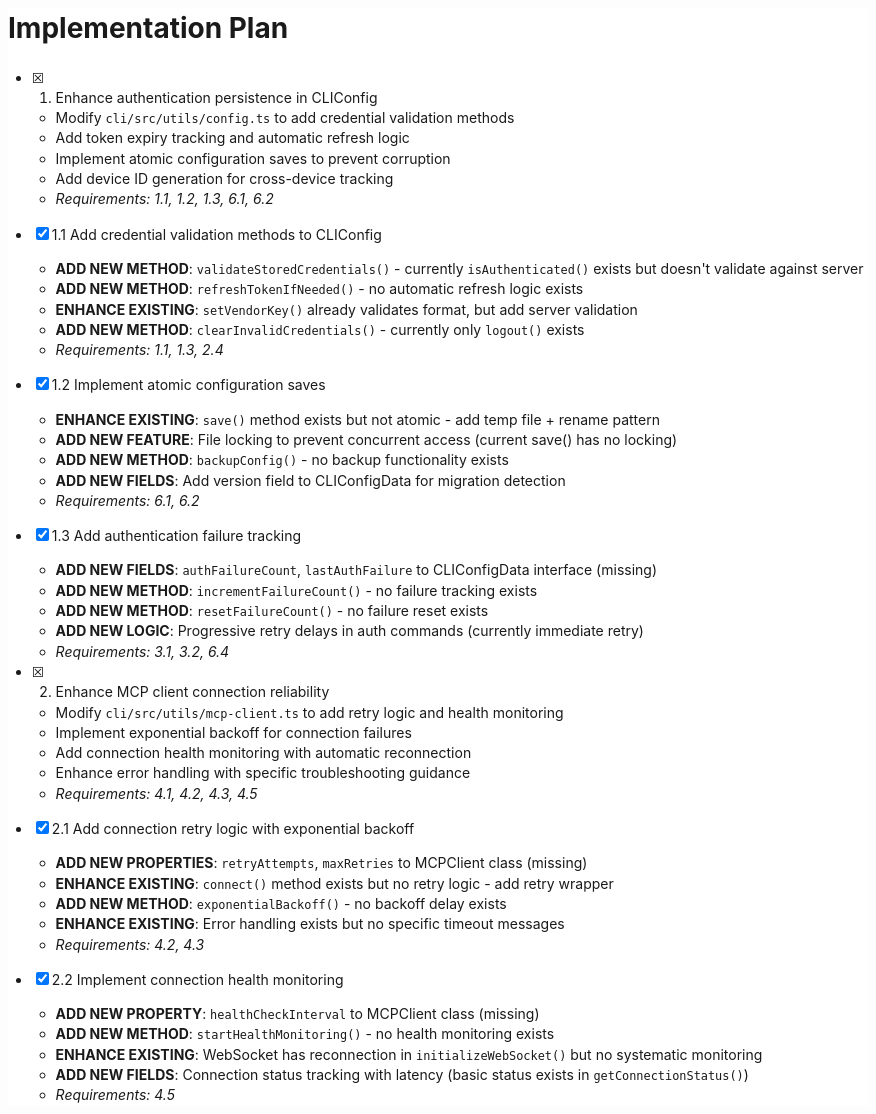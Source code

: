 # Implementation Plan

- [x] 1. Enhance authentication persistence in CLIConfig

  - Modify `cli/src/utils/config.ts` to add credential validation methods
  - Add token expiry tracking and automatic refresh logic
  - Implement atomic configuration saves to prevent corruption
  - Add device ID generation for cross-device tracking
  - _Requirements: 1.1, 1.2, 1.3, 6.1, 6.2_

- [x] 1.1 Add credential validation methods to CLIConfig

  - **ADD NEW METHOD**: `validateStoredCredentials()` - currently `isAuthenticated()` exists but doesn't validate against server
  - **ADD NEW METHOD**: `refreshTokenIfNeeded()` - no automatic refresh logic exists
  - **ENHANCE EXISTING**: `setVendorKey()` already validates format, but add server validation
  - **ADD NEW METHOD**: `clearInvalidCredentials()` - currently only `logout()` exists
  - _Requirements: 1.1, 1.3, 2.4_

- [x] 1.2 Implement atomic configuration saves

  - **ENHANCE EXISTING**: `save()` method exists but not atomic - add temp file + rename pattern
  - **ADD NEW FEATURE**: File locking to prevent concurrent access (current save() has no locking)
  - **ADD NEW METHOD**: `backupConfig()` - no backup functionality exists
  - **ADD NEW FIELDS**: Add version field to CLIConfigData for migration detection
  - _Requirements: 6.1, 6.2_

- [x] 1.3 Add authentication failure tracking

  - **ADD NEW FIELDS**: `authFailureCount`, `lastAuthFailure` to CLIConfigData interface (missing)
  - **ADD NEW METHOD**: `incrementFailureCount()` - no failure tracking exists
  - **ADD NEW METHOD**: `resetFailureCount()` - no failure reset exists
  - **ADD NEW LOGIC**: Progressive retry delays in auth commands (currently immediate retry)
  - _Requirements: 3.1, 3.2, 6.4_

- [x] 2. Enhance MCP client connection reliability

  - Modify `cli/src/utils/mcp-client.ts` to add retry logic and health monitoring
  - Implement exponential backoff for connection failures
  - Add connection health monitoring with automatic reconnection
  - Enhance error handling with specific troubleshooting guidance
  - _Requirements: 4.1, 4.2, 4.3, 4.5_

- [x] 2.1 Add connection retry logic with exponential backoff

  - **ADD NEW PROPERTIES**: `retryAttempts`, `maxRetries` to MCPClient class (missing)
  - **ENHANCE EXISTING**: `connect()` method exists but no retry logic - add retry wrapper
  - **ADD NEW METHOD**: `exponentialBackoff()` - no backoff delay exists
  - **ENHANCE EXISTING**: Error handling exists but no specific timeout messages
  - _Requirements: 4.2, 4.3_

- [x] 2.2 Implement connection health monitoring

  - **ADD NEW PROPERTY**: `healthCheckInterval` to MCPClient class (missing)
  - **ADD NEW METHOD**: `startHealthMonitoring()` - no health monitoring exists
  - **ENHANCE EXISTING**: WebSocket has reconnection in `initializeWebSocket()` but no systematic monitoring
  - **ADD NEW FIELDS**: Connection status tracking with latency (basic status exists in `getConnectionStatus()`)
  - _Requirements: 4.5_
